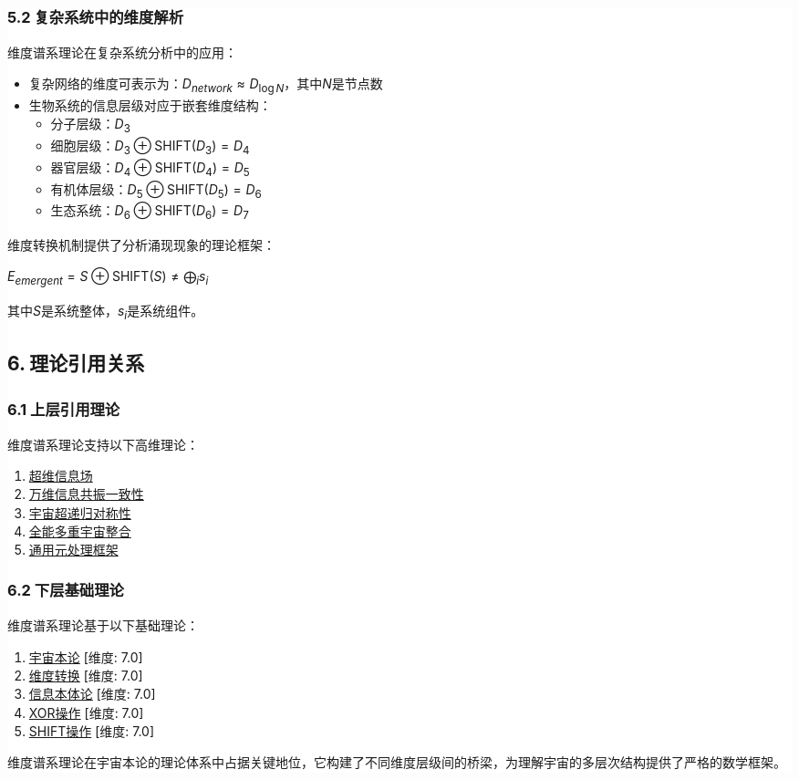 ### 5.2 复杂系统中的维度解析

维度谱系理论在复杂系统分析中的应用：

- 复杂网络的维度可表示为：$`D_{network} \approx D_{\log N}`$，其中$`N`$是节点数
- 生物系统的信息层级对应于嵌套维度结构：
  - 分子层级：$`D_3`$
  - 细胞层级：$`D_3 \oplus \text{SHIFT}(D_3) = D_4`$
  - 器官层级：$`D_4 \oplus \text{SHIFT}(D_4) = D_5`$
  - 有机体层级：$`D_5 \oplus \text{SHIFT}(D_5) = D_6`$
  - 生态系统：$`D_6 \oplus \text{SHIFT}(D_6) = D_7`$

维度转换机制提供了分析涌现现象的理论框架：

$`E_{emergent} = S \oplus \text{SHIFT}(S) \neq \bigoplus_i s_i`$

其中$`S`$是系统整体，$`s_i`$是系统组件。

## 6. 理论引用关系

### 6.1 上层引用理论

维度谱系理论支持以下高维理论：

1. [超维信息场](formal_theory_hyperdimensional_information_field.md)
2. [万维信息共振一致性](formal_theory_omnidimensional_information_coherence.md)
3. [宇宙超递归对称性](formal_theory_transcendental_recursive_symmetry.md)
4. [全能多重宇宙整合](formal_theory_omnipotent_multiverse_integration.md)
5. [通用元处理框架](formal_theory_universal_metaprocessing_framework.md)

### 6.2 下层基础理论

维度谱系理论基于以下基础理论：

1. [宇宙本论](formal_theory_cosmic_ontology.md) [维度: 7.0]
2. [维度转换](formal_theory_dimensional_transition.md) [维度: 7.0]
3. [信息本体论](formal_theory_information_ontology.md) [维度: 7.0]
4. [XOR操作](formal_theory_xor_operation.md) [维度: 7.0]
5. [SHIFT操作](formal_theory_shift_operation.md) [维度: 7.0]

维度谱系理论在宇宙本论的理论体系中占据关键地位，它构建了不同维度层级间的桥梁，为理解宇宙的多层次结构提供了严格的数学框架。 
